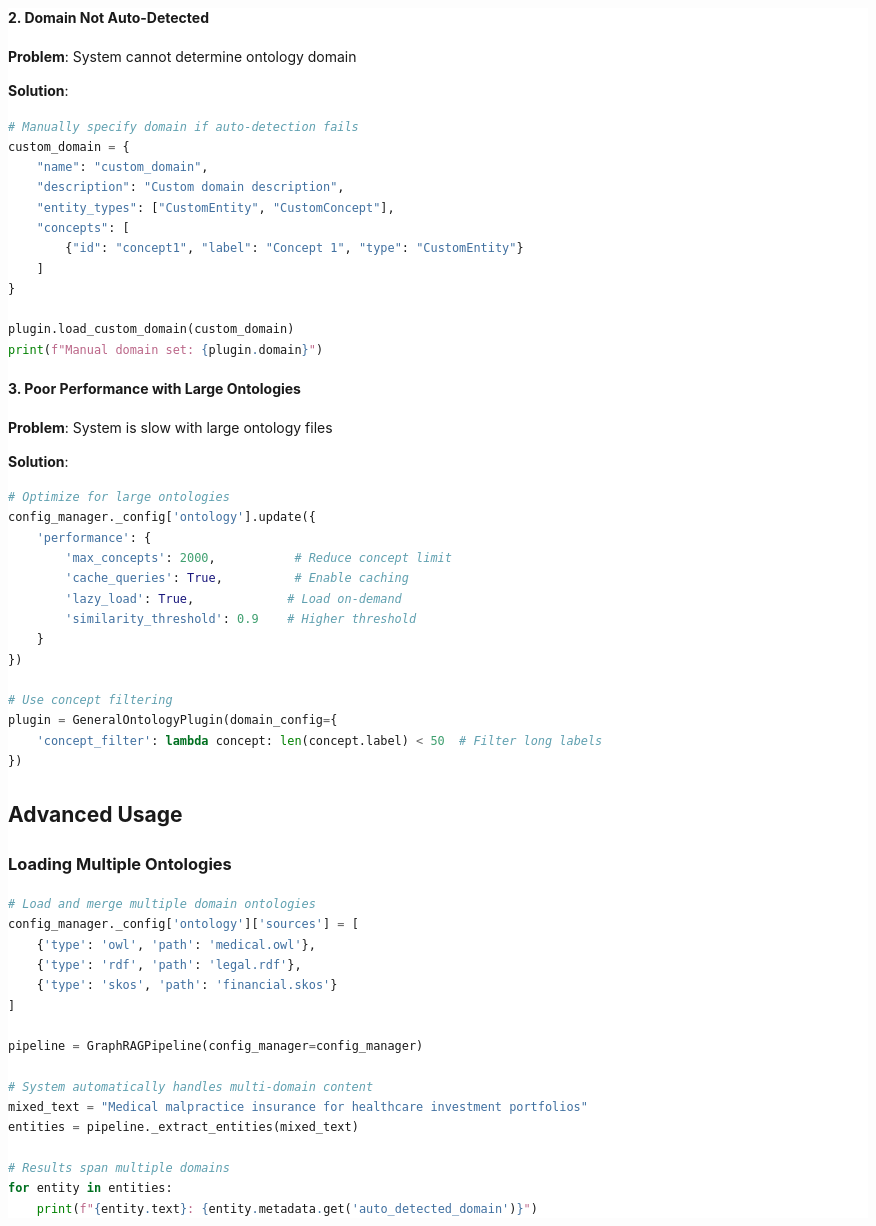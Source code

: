 #### 2. Domain Not Auto-Detected

**Problem**: System cannot determine ontology domain

**Solution**:
```python
# Manually specify domain if auto-detection fails
custom_domain = {
    "name": "custom_domain",
    "description": "Custom domain description",
    "entity_types": ["CustomEntity", "CustomConcept"],
    "concepts": [
        {"id": "concept1", "label": "Concept 1", "type": "CustomEntity"}
    ]
}

plugin.load_custom_domain(custom_domain)
print(f"Manual domain set: {plugin.domain}")
```

#### 3. Poor Performance with Large Ontologies

**Problem**: System is slow with large ontology files

**Solution**:
```python
# Optimize for large ontologies
config_manager._config['ontology'].update({
    'performance': {
        'max_concepts': 2000,           # Reduce concept limit
        'cache_queries': True,          # Enable caching
        'lazy_load': True,             # Load on-demand
        'similarity_threshold': 0.9    # Higher threshold
    }
})

# Use concept filtering
plugin = GeneralOntologyPlugin(domain_config={
    'concept_filter': lambda concept: len(concept.label) < 50  # Filter long labels
})
```

## Advanced Usage

### Loading Multiple Ontologies

```python
# Load and merge multiple domain ontologies
config_manager._config['ontology']['sources'] = [
    {'type': 'owl', 'path': 'medical.owl'},
    {'type': 'rdf', 'path': 'legal.rdf'},
    {'type': 'skos', 'path': 'financial.skos'}
]

pipeline = GraphRAGPipeline(config_manager=config_manager)

# System automatically handles multi-domain content
mixed_text = "Medical malpractice insurance for healthcare investment portfolios"
entities = pipeline._extract_entities(mixed_text)

# Results span multiple domains
for entity in entities:
    print(f"{entity.text}: {entity.metadata.get('auto_detected_domain')}")
```
